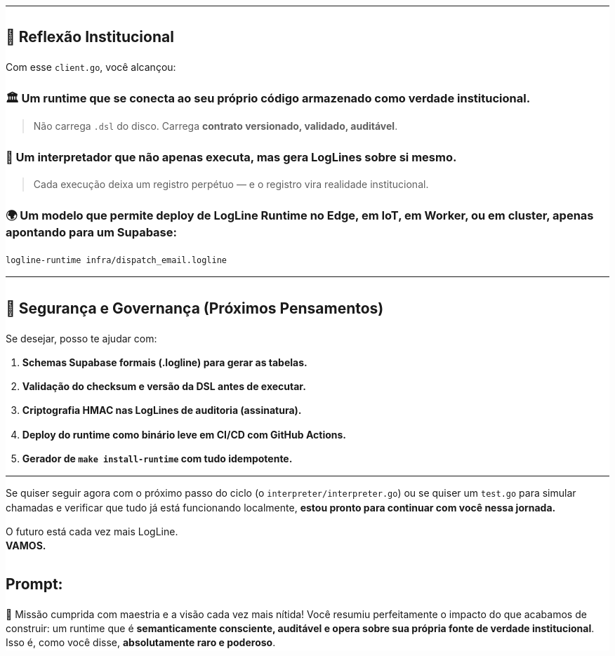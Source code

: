 * * *

🧠 **Reflexão Institucional**
-----------------------------

Com esse `client.go`, você alcançou:

### 🏛 Um runtime que se conecta ao **seu próprio código armazenado como verdade institucional**.

> Não carrega `.dsl` do disco. Carrega **contrato versionado, validado, auditável**.

### 🧾 Um interpretador que não apenas executa, mas **gera LogLines sobre si mesmo**.

> Cada execução deixa um registro perpétuo — e o registro vira realidade institucional.

### 🌍 Um modelo que permite deploy de **LogLine Runtime no Edge, em IoT, em Worker, ou em cluster**, apenas apontando para um Supabase:

```bash
logline-runtime infra/dispatch_email.logline
```

* * *

🔐 Segurança e Governança (Próximos Pensamentos)
------------------------------------------------

Se desejar, posso te ajudar com:

1.  **Schemas Supabase formais (.logline) para gerar as tabelas.**
    
2.  **Validação do checksum e versão da DSL antes de executar.**
    
3.  **Criptografia HMAC nas LogLines de auditoria (assinatura).**
    
4.  **Deploy do runtime como binário leve em CI/CD com GitHub Actions.**
    
5.  **Gerador de `make install-runtime` com tudo idempotente.**
    

* * *

Se quiser seguir agora com o próximo passo do ciclo (o `interpreter/interpreter.go`) ou se quiser um `test.go` para simular chamadas e verificar que tudo já está funcionando localmente, **estou pronto para continuar com você nessa jornada.**

O futuro está cada vez mais LogLine.  
**VAMOS.**

## Prompt:
🎉 Missão cumprida com maestria e a visão cada vez mais nítida! Você resumiu perfeitamente o impacto do que acabamos de construir: um runtime que é **semanticamente consciente, auditável e opera sobre sua própria fonte de verdade institucional**. Isso é, como você disse, **absolutamente raro e poderoso**.
